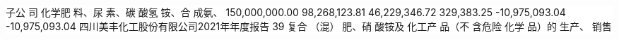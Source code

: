 子公
司
化学肥
料、尿
素、碳
酸氢
铵、合
成氨、
150,000,000.00
98,268,123.81
46,229,346.72
329,383.25
-10,975,093.04
-10,975,093.04
四川美丰化工股份有限公司2021年年度报告
39
复合
（混）
肥、硝
酸铵及
化工产
品（不
含危险
化学
品）的
生产、
销售

